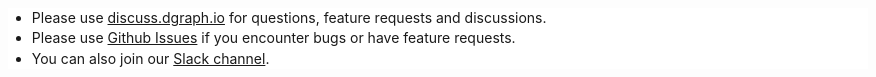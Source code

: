 * Please use [discuss.dgraph.io](https://discuss.dgraph.io) for questions, feature requests and discussions.
* Please use [Github Issues](https://github.com/dgraph-io/dgraph/issues) if you encounter bugs or have feature requests.
* You can also join our [Slack channel](http://slack.dgraph.io).

<style>
  /* blockquote styling */
  blockquote {
    font-size: 1;
    font-style: italic;
    margin: 0 3rem 1rem 3rem;
    text-align: justify;
  }
  blockquote p:last-child, blockquote ul:last-child, blockquote ol:last-child {
    margin-bottom: 0;
  }
  blockquote cite {
    font-size: 15px;
    font-size: 0.9375rem;
    line-height: 1.5;
    font-style: normal;
    color: #555;
  }
  blockquote footer, blockquote small {
    font-size: 18px;
    font-size: 1.125rem;
    display: block;
    line-height: 1.42857143;
  }
  blockquote footer:before, blockquote small:before {
    content: "\2014 \00A0";
  }
</style>
